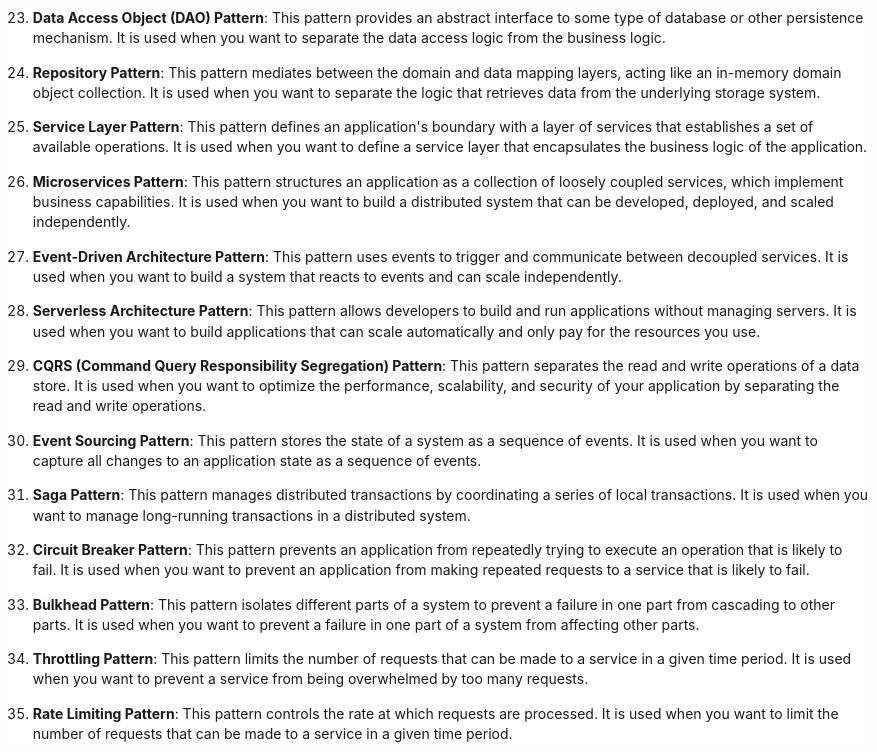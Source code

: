 
23. **Data Access Object (DAO) Pattern**: This pattern provides an abstract interface to some type of database or other persistence mechanism. It is used when you want to separate the data access logic from the business logic.


24. **Repository Pattern**: This pattern mediates between the domain and data mapping layers, acting like an in-memory domain object collection. It is used when you want to separate the logic that retrieves data from the underlying storage system.


25. **Service Layer Pattern**: This pattern defines an application's boundary with a layer of services that establishes a set of available operations. It is used when you want to define a service layer that encapsulates the business logic of the application.


26. **Microservices Pattern**: This pattern structures an application as a collection of loosely coupled services, which implement business capabilities. It is used when you want to build a distributed system that can be developed, deployed, and scaled independently.


27. **Event-Driven Architecture Pattern**: This pattern uses events to trigger and communicate between decoupled services. It is used when you want to build a system that reacts to events and can scale independently.


28. **Serverless Architecture Pattern**: This pattern allows developers to build and run applications without managing servers. It is used when you want to build applications that can scale automatically and only pay for the resources you use.


29. **CQRS (Command Query Responsibility Segregation) Pattern**: This pattern separates the read and write operations of a data store. It is used when you want to optimize the performance, scalability, and security of your application by separating the read and write operations.


30. **Event Sourcing Pattern**: This pattern stores the state of a system as a sequence of events. It is used when you want to capture all changes to an application state as a sequence of events.


31. **Saga Pattern**: This pattern manages distributed transactions by coordinating a series of local transactions. It is used when you want to manage long-running transactions in a distributed system.


32. **Circuit Breaker Pattern**: This pattern prevents an application from repeatedly trying to execute an operation that is likely to fail. It is used when you want to prevent an application from making repeated requests to a service that is likely to fail.


33. **Bulkhead Pattern**: This pattern isolates different parts of a system to prevent a failure in one part from cascading to other parts. It is used when you want to prevent a failure in one part of a system from affecting other parts.


34. **Throttling Pattern**: This pattern limits the number of requests that can be made to a service in a given time period. It is used when you want to prevent a service from being overwhelmed by too many requests.


35. **Rate Limiting Pattern**: This pattern controls the rate at which requests are processed. It is used when you want to limit the number of requests that can be made to a service in a given time period.
